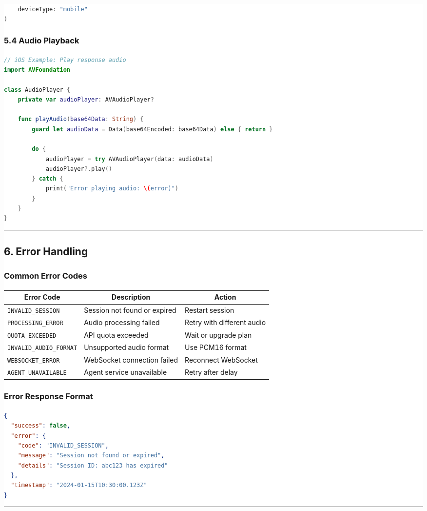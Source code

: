 ```swift
    deviceType: "mobile"
)
```

### 5.4 Audio Playback
```swift
// iOS Example: Play response audio
import AVFoundation

class AudioPlayer {
    private var audioPlayer: AVAudioPlayer?
    
    func playAudio(base64Data: String) {
        guard let audioData = Data(base64Encoded: base64Data) else { return }
        
        do {
            audioPlayer = try AVAudioPlayer(data: audioData)
            audioPlayer?.play()
        } catch {
            print("Error playing audio: \(error)")
        }
    }
}
```

---

## 6. Error Handling

### Common Error Codes
| Error Code | Description | Action |
|------------|-------------|--------|
| `INVALID_SESSION` | Session not found or expired | Restart session |
| `PROCESSING_ERROR` | Audio processing failed | Retry with different audio |
| `QUOTA_EXCEEDED` | API quota exceeded | Wait or upgrade plan |
| `INVALID_AUDIO_FORMAT` | Unsupported audio format | Use PCM16 format |
| `WEBSOCKET_ERROR` | WebSocket connection failed | Reconnect WebSocket |
| `AGENT_UNAVAILABLE` | Agent service unavailable | Retry after delay |

### Error Response Format
```json
{
  "success": false,
  "error": {
    "code": "INVALID_SESSION",
    "message": "Session not found or expired",
    "details": "Session ID: abc123 has expired"
  },
  "timestamp": "2024-01-15T10:30:00.123Z"
}
```

---